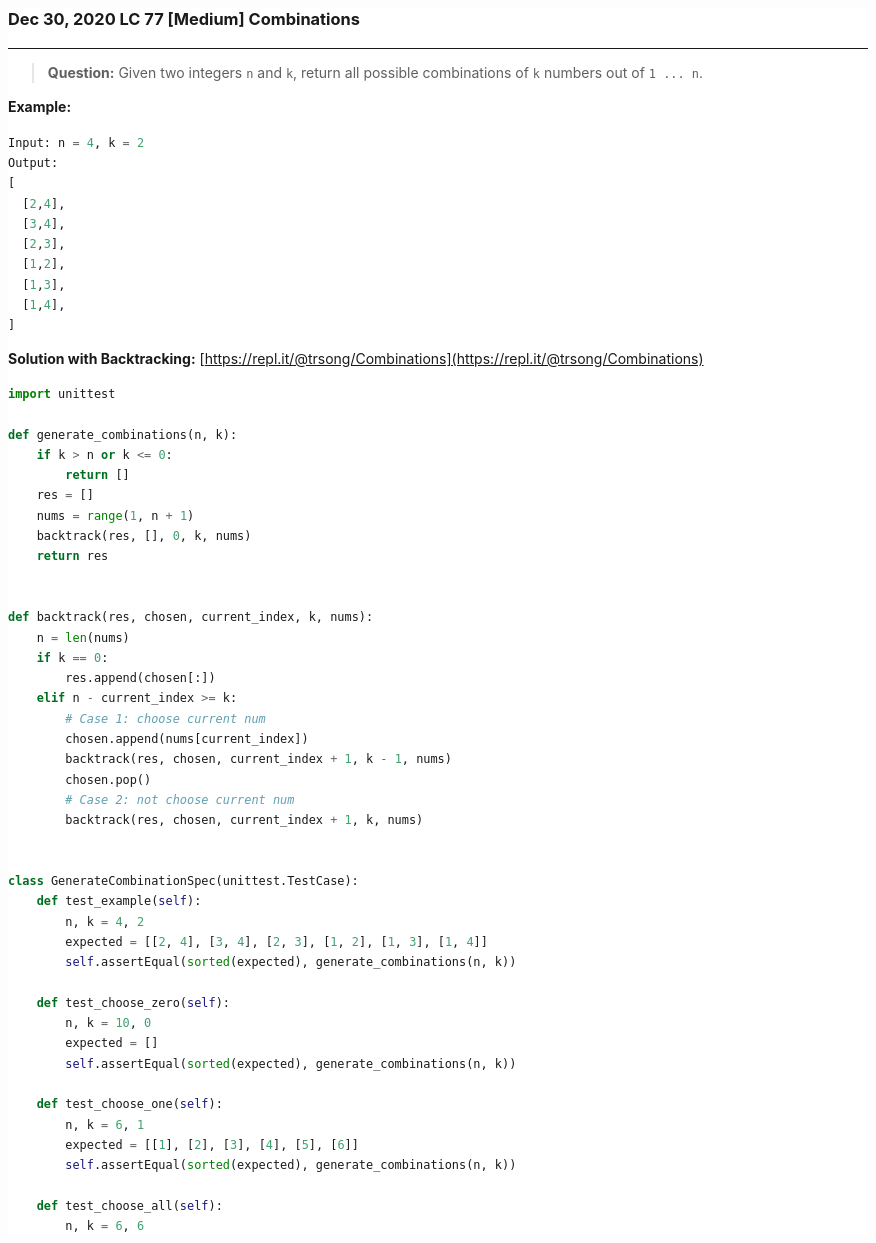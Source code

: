 ### Dec 30, 2020 LC 77 \[Medium\] Combinations
---
> **Question:** Given two integers `n` and `k`, return all possible combinations of `k` numbers out of `1 ... n`.

**Example:**
```py
Input: n = 4, k = 2
Output:
[
  [2,4],
  [3,4],
  [2,3],
  [1,2],
  [1,3],
  [1,4],
]
```


**Solution with Backtracking:** [https://repl.it/@trsong/Combinations](https://repl.it/@trsong/Combinations)
```py
import unittest

def generate_combinations(n, k):
    if k > n or k <= 0:
        return []
    res = []
    nums = range(1, n + 1)
    backtrack(res, [], 0, k, nums)
    return res


def backtrack(res, chosen, current_index, k, nums):
    n = len(nums)
    if k == 0:
        res.append(chosen[:])
    elif n - current_index >= k:
        # Case 1: choose current num
        chosen.append(nums[current_index])
        backtrack(res, chosen, current_index + 1, k - 1, nums)
        chosen.pop()
        # Case 2: not choose current num
        backtrack(res, chosen, current_index + 1, k, nums)


class GenerateCombinationSpec(unittest.TestCase):
    def test_example(self):
        n, k = 4, 2
        expected = [[2, 4], [3, 4], [2, 3], [1, 2], [1, 3], [1, 4]]
        self.assertEqual(sorted(expected), generate_combinations(n, k))

    def test_choose_zero(self):
        n, k = 10, 0
        expected = []
        self.assertEqual(sorted(expected), generate_combinations(n, k))

    def test_choose_one(self):
        n, k = 6, 1
        expected = [[1], [2], [3], [4], [5], [6]]
        self.assertEqual(sorted(expected), generate_combinations(n, k))

    def test_choose_all(self):
        n, k = 6, 6
```